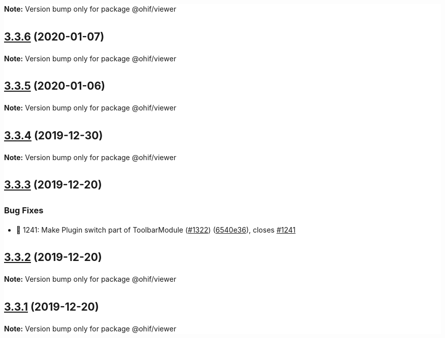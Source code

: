 **Note:** Version bump only for package @ohif/viewer





## [3.3.6](https://github.com/OHIF/Viewers/compare/@ohif/viewer@3.3.5...@ohif/viewer@3.3.6) (2020-01-07)

**Note:** Version bump only for package @ohif/viewer





## [3.3.5](https://github.com/OHIF/Viewers/compare/@ohif/viewer@3.3.4...@ohif/viewer@3.3.5) (2020-01-06)

**Note:** Version bump only for package @ohif/viewer





## [3.3.4](https://github.com/OHIF/Viewers/compare/@ohif/viewer@3.3.3...@ohif/viewer@3.3.4) (2019-12-30)

**Note:** Version bump only for package @ohif/viewer





## [3.3.3](https://github.com/OHIF/Viewers/compare/@ohif/viewer@3.3.2...@ohif/viewer@3.3.3) (2019-12-20)


### Bug Fixes

* 🐛 1241: Make Plugin switch part of ToolbarModule ([#1322](https://github.com/OHIF/Viewers/issues/1322)) ([6540e36](https://github.com/OHIF/Viewers/commit/6540e36818944ac2eccc696186366ae495b33a04)), closes [#1241](https://github.com/OHIF/Viewers/issues/1241)





## [3.3.2](https://github.com/OHIF/Viewers/compare/@ohif/viewer@3.3.1...@ohif/viewer@3.3.2) (2019-12-20)

**Note:** Version bump only for package @ohif/viewer





## [3.3.1](https://github.com/OHIF/Viewers/compare/@ohif/viewer@3.3.0...@ohif/viewer@3.3.1) (2019-12-20)

**Note:** Version bump only for package @ohif/viewer
